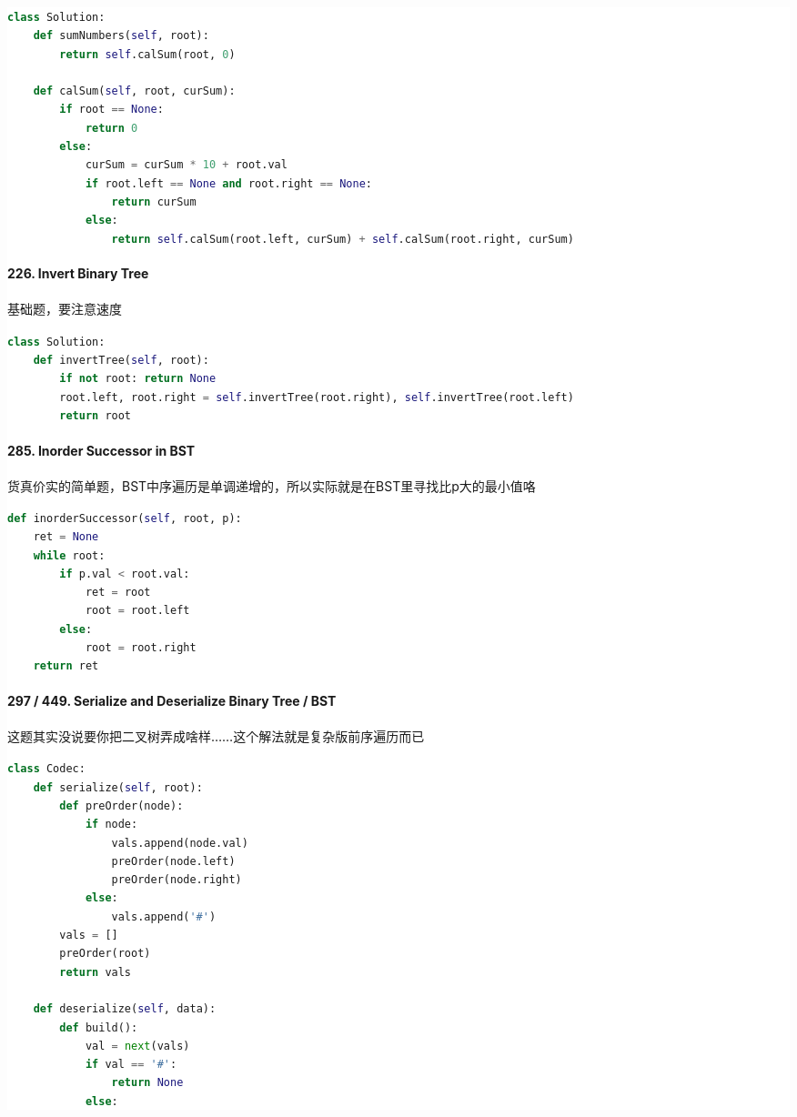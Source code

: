 ```py
class Solution:
    def sumNumbers(self, root):
        return self.calSum(root, 0)

    def calSum(self, root, curSum):
        if root == None:
            return 0
        else:
            curSum = curSum * 10 + root.val
            if root.left == None and root.right == None:
                return curSum
            else:
                return self.calSum(root.left, curSum) + self.calSum(root.right, curSum)
```

#### 226. Invert Binary Tree

基础题，要注意速度

```py
class Solution:
    def invertTree(self, root):
        if not root: return None
        root.left, root.right = self.invertTree(root.right), self.invertTree(root.left)
        return root
```

#### 285. Inorder Successor in BST

货真价实的简单题，BST中序遍历是单调递增的，所以实际就是在BST里寻找比p大的最小值咯

```py
def inorderSuccessor(self, root, p):
    ret = None
    while root:
        if p.val < root.val:
            ret = root
            root = root.left
        else:
            root = root.right
    return ret
```

#### 297 / 449. Serialize and Deserialize Binary Tree / BST

这题其实没说要你把二叉树弄成啥样……这个解法就是复杂版前序遍历而已

```py
class Codec:
    def serialize(self, root):
        def preOrder(node):
            if node:
                vals.append(node.val)
                preOrder(node.left)
                preOrder(node.right)
            else:
                vals.append('#')
        vals = []
        preOrder(root)
        return vals

    def deserialize(self, data):
        def build():
            val = next(vals)
            if val == '#':
                return None
            else:
```